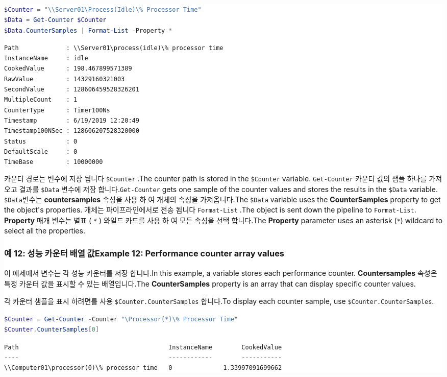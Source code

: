 ```powershell
$Counter = "\\Server01\Process(Idle)\% Processor Time"
$Data = Get-Counter $Counter
$Data.CounterSamples | Format-List -Property *
```

```Output
Path             : \\Server01\process(idle)\% processor time
InstanceName     : idle
CookedValue      : 198.467899571389
RawValue         : 14329160321003
SecondValue      : 128606459528326201
MultipleCount    : 1
CounterType      : Timer100Ns
Timestamp        : 6/19/2019 12:20:49
Timestamp100NSec : 128606207528320000
Status           : 0
DefaultScale     : 0
TimeBase         : 10000000
```

<span data-ttu-id="1e522-190">카운터 경로는 변수에 저장 됩니다 `$Counter` .</span><span class="sxs-lookup"><span data-stu-id="1e522-190">The counter path is stored in the `$Counter` variable.</span></span> <span data-ttu-id="1e522-191">`Get-Counter` 카운터 값의 샘플 하나를 가져오고 결과를 `$Data` 변수에 저장 합니다.</span><span class="sxs-lookup"><span data-stu-id="1e522-191">`Get-Counter` gets one sample of the counter values and stores the results in the `$Data` variable.</span></span> <span data-ttu-id="1e522-192">`$Data`변수는 **countersamples** 속성을 사용 하 여 개체의 속성을 가져옵니다.</span><span class="sxs-lookup"><span data-stu-id="1e522-192">The `$Data` variable uses the **CounterSamples** property to get the object's properties.</span></span> <span data-ttu-id="1e522-193">개체는 파이프라인에서로 전송 됩니다 `Format-List` .</span><span class="sxs-lookup"><span data-stu-id="1e522-193">The object is sent down the pipeline to `Format-List`.</span></span> <span data-ttu-id="1e522-194">**Property** 매개 변수는 별표 ( `*` ) 와일드 카드를 사용 하 여 모든 속성을 선택 합니다.</span><span class="sxs-lookup"><span data-stu-id="1e522-194">The **Property** parameter uses an asterisk (`*`) wildcard to select all the properties.</span></span>

### <span data-ttu-id="1e522-195">예 12: 성능 카운터 배열 값</span><span class="sxs-lookup"><span data-stu-id="1e522-195">Example 12: Performance counter array values</span></span>

<span data-ttu-id="1e522-196">이 예제에서 변수는 각 성능 카운터를 저장 합니다.</span><span class="sxs-lookup"><span data-stu-id="1e522-196">In this example, a variable stores each performance counter.</span></span> <span data-ttu-id="1e522-197">**Countersamples** 속성은 특정 카운터 값을 표시할 수 있는 배열입니다.</span><span class="sxs-lookup"><span data-stu-id="1e522-197">The **CounterSamples** property is an array that can display specific counter values.</span></span>

<span data-ttu-id="1e522-198">각 카운터 샘플을 표시 하려면를 사용 `$Counter.CounterSamples` 합니다.</span><span class="sxs-lookup"><span data-stu-id="1e522-198">To display each counter sample, use `$Counter.CounterSamples`.</span></span>

```powershell
$Counter = Get-Counter -Counter "\Processor(*)\% Processor Time"
$Counter.CounterSamples[0]
```

```Output
Path                                         InstanceName        CookedValue
----                                         ------------        -----------
\\Computer01\processor(0)\% processor time   0              1.33997091699662
```

